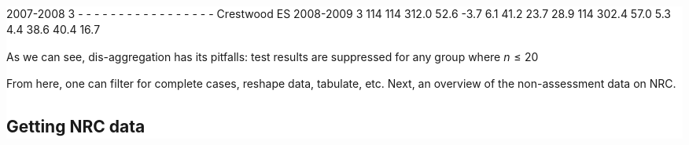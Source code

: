    <td> 2007-2008 </td>
   <td> 3 </td>
   <td> - </td>
   <td> - </td>
   <td> - </td>
   <td> - </td>
   <td> - </td>
   <td> - </td>
   <td> - </td>
   <td> - </td>
   <td> - </td>
   <td> - </td>
   <td> - </td>
   <td> - </td>
   <td> - </td>
   <td> - </td>
   <td> - </td>
   <td> - </td>
   <td> - </td>
  </tr>
  <tr>
   <td> Crestwood ES </td>
   <td> 2008-2009 </td>
   <td> 3 </td>
   <td> 114 </td>
   <td> 114 </td>
   <td> 312.0 </td>
   <td> 52.6 </td>
   <td> -3.7 </td>
   <td> 6.1 </td>
   <td> 41.2 </td>
   <td> 23.7 </td>
   <td> 28.9 </td>
   <td> 114 </td>
   <td> 302.4 </td>
   <td> 57.0 </td>
   <td> 5.3 </td>
   <td> 4.4 </td>
   <td> 38.6 </td>
   <td> 40.4 </td>
   <td> 16.7 </td>
  </tr>
</tbody>
</table>


As we can see, dis-aggregation has its pitfalls: test results are suppressed for
any group where $n\le20$ 

From here, one can filter for complete cases, reshape data, tabulate, etc.
Next, an overview of the non-assessment data on NRC.

## Getting NRC data
